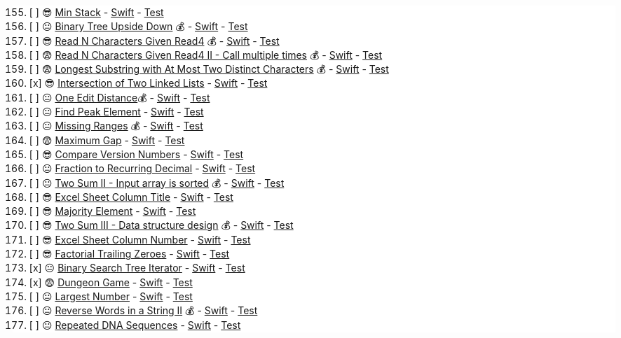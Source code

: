 155. [ ] 😎 [Min Stack](https://oj.leetcode.com/problems/min-stack/) - [Swift](./Algorithms/MinStack.swift) - [Test](./LeetCodeTests/MinStackTest.swift)
156. [ ] 😐 [Binary Tree Upside Down](https://oj.leetcode.com/problems/binary-tree-upside-down/) 💰 - [Swift](./Algorithms/BinaryTreeUpsideDown.swift) - [Test](./LeetCodeTests/BinaryTreeUpsideDownTest.swift)
157. [ ] 😎 [Read N Characters Given Read4](https://oj.leetcode.com/problems/read-n-characters-given-read4/) 💰 - [Swift](./Algorithms/ReadNCharactersGivenRead4.swift) - [Test](./LeetCodeTests/ReadNCharactersGivenRead4Test.swift)
158. [ ] 😨 [Read N Characters Given Read4 II - Call multiple times](https://oj.leetcode.com/problems/read-n-characters-given-read4-ii-call-multiple-times/) 💰 - [Swift](./Algorithms/ReadNCharactersGivenRead4.II.swift) - [Test](./LeetCodeTests/ReadNCharactersGivenRead4.IITest.swift)
159. [ ] 😨 [Longest Substring with At Most Two Distinct Characters](https://oj.leetcode.com/problems/longest-substring-with-at-most-two-distinct-characters/) 💰 - [Swift](./Algorithms/LongestSubstringWithAtMostTwoDistinctCharacters.swift) - [Test](./LeetCodeTests/LongestSubstringWithAtMostTwoDistinctCharactersTest.swift)
160. [x] 😎 [Intersection of Two Linked Lists](https://oj.leetcode.com/problems/intersection-of-two-linked-lists/) - [Swift](./Algorithms/IntersectionOfTwoLinkedLists.swift) - [Test](./LeetCodeTests/IntersectionOfTwoLinkedListsTest.swift)
161. [ ] 😐 [One Edit Distance](https://oj.leetcode.com/problems/one-edit-distance/)💰 - [Swift](./Algorithms/OneEditDistance.swift) - [Test](./LeetCodeTests/OneEditDistanceTest.swift)
162. [ ] 😐 [Find Peak Element](https://oj.leetcode.com/problems/find-peak-element/) - [Swift](./Algorithms/FindPeakElement.swift) - [Test](./LeetCodeTests/FindPeakElementTest.swift)
163. [ ] 😐 [Missing Ranges](https://oj.leetcode.com/problems/missing-ranges/) 💰 - [Swift](./Algorithms/MissingRanges.swift) - [Test](./LeetCodeTests/MissingRangesTest.swift)
164. [ ] 😨 [Maximum Gap](https://oj.leetcode.com/problems/maximum-gap/) - [Swift](./Algorithms/MaximumGap.swift) - [Test](./LeetCodeTests/MaximumGapTest.swift)
165. [ ] 😎 [Compare Version Numbers](https://oj.leetcode.com/problems/compare-version-numbers/) - [Swift](./Algorithms/CompareVersionNumbers.swift) - [Test](./LeetCodeTests/CompareVersionNumbersTest.swift)
166. [ ] 😐 [Fraction to Recurring Decimal](https://oj.leetcode.com/problems/fraction-to-recurring-decimal/) - [Swift](./Algorithms/FractionToRecurringDecimal.swift) - [Test](./LeetCodeTests/FractionToRecurringDecimalTest.swift)
167. [ ] 😐 [Two Sum II - Input array is sorted](https://oj.leetcode.com/problems/two-sum-ii-input-array-is-sorted/) 💰 - [Swift](./Algorithms/TwoSum.II.swift) - [Test](./LeetCodeTests/TwoSum.IITest.swift)
168. [ ] 😎 [Excel Sheet Column Title](https://oj.leetcode.com/problems/excel-sheet-column-title/) - [Swift](./Algorithms/ExcelSheetColumnTitle.swift) - [Test](./LeetCodeTests/ExcelSheetColumnTitleTest.swift)
169. [ ] 😎 [Majority Element](https://oj.leetcode.com/problems/majority-element/) - [Swift](./Algorithms/MajorityElement.swift) - [Test](./LeetCodeTests/MajorityElementTest.swift)
170. [ ] 😎 [Two Sum III - Data structure design](https://oj.leetcode.com/problems/two-sum-iii-data-structure-design/) 💰 - [Swift](./Algorithms/TwoSum.III.swift) - [Test](./LeetCodeTests/TwoSum.IIITest.swift)
171. [ ] 😎 [Excel Sheet Column Number](https://oj.leetcode.com/problems/excel-sheet-column-number/) - [Swift](./Algorithms/ExcelSheetColumnNumber.swift) - [Test](./LeetCodeTests/ExcelSheetColumnNumberTest.swift)
172. [ ] 😎 [Factorial Trailing Zeroes](https://oj.leetcode.com/problems/factorial-trailing-zeroes/) - [Swift](./Algorithms/FactorialTrailingZeroes.swift) - [Test](./LeetCodeTests/FactorialTrailingZeroesTest.swift)
173. [x] 😐 [Binary Search Tree Iterator](https://oj.leetcode.com/problems/binary-search-tree-iterator/) - [Swift](./Algorithms/BinarySearchTreeIterator.swift) - [Test](./LeetCodeTests/BinarySearchTreeIteratorTest.swift)
174. [x] 😨 [Dungeon Game](https://oj.leetcode.com/problems/dungeon-game/) - [Swift](./Algorithms/DungeonGame.swift) - [Test](./LeetCodeTests/DungeonGameTest.swift)
179. [ ] 😐 [Largest Number](https://oj.leetcode.com/problems/largest-number/) - [Swift](./Algorithms/LargestNumber.swift) - [Test](./LeetCodeTests/LargestNumberTest.swift)
186. [ ] 😐 [Reverse Words in a String II](https://oj.leetcode.com/problems/reverse-words-in-a-string-ii/) 💰 - [Swift](./Algorithms/ReverseWordsInAString.II.swift) - [Test](./LeetCodeTests/ReverseWordsInAString.IITest.swift)
187. [ ] 😐 [Repeated DNA Sequences](https://oj.leetcode.com/problems/repeated-dna-sequences/) - [Swift](./Algorithms/RepeatedDNASequences.swift) - [Test](./LeetCodeTests/RepeatedDNASequencesTest.swift)